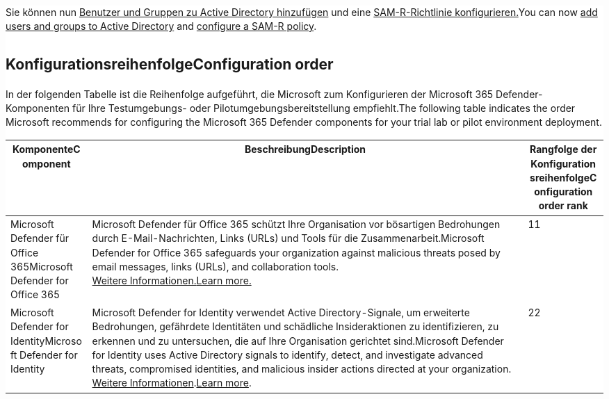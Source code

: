 <span data-ttu-id="0f8c1-173">Sie können nun [Benutzer und Gruppen zu Active Directory hinzufügen](/azure-advanced-threat-protection/atp-playbook-setup-lab#bkmk_hydrate) und eine [SAM-R-Richtlinie konfigurieren.](/azure-advanced-threat-protection/atp-playbook-setup-lab#configure-sam-r-capabilities-from-contosodc)</span><span class="sxs-lookup"><span data-stu-id="0f8c1-173">You can now [add users and groups to Active Directory](/azure-advanced-threat-protection/atp-playbook-setup-lab#bkmk_hydrate) and [configure a SAM-R policy](/azure-advanced-threat-protection/atp-playbook-setup-lab#configure-sam-r-capabilities-from-contosodc).</span></span>  


## <a name="configuration-order"></a><span data-ttu-id="0f8c1-174">Konfigurationsreihenfolge</span><span class="sxs-lookup"><span data-stu-id="0f8c1-174">Configuration order</span></span>
<span data-ttu-id="0f8c1-175">In der folgenden Tabelle ist die Reihenfolge aufgeführt, die Microsoft zum Konfigurieren der Microsoft 365 Defender-Komponenten für Ihre Testumgebungs- oder Pilotumgebungsbereitstellung empfiehlt.</span><span class="sxs-lookup"><span data-stu-id="0f8c1-175">The following table indicates the order Microsoft recommends for configuring the Microsoft 365 Defender components for your trial lab or pilot environment deployment.</span></span>

| <span data-ttu-id="0f8c1-176">Komponente</span><span class="sxs-lookup"><span data-stu-id="0f8c1-176">Component</span></span>                               | <span data-ttu-id="0f8c1-177">Beschreibung</span><span class="sxs-lookup"><span data-stu-id="0f8c1-177">Description</span></span>                                                                                                                                                                                                                                                                                                                                                                                                                                                                                                                                                                                                                                                                                              | <span data-ttu-id="0f8c1-178">Rangfolge der Konfigurationsreihenfolge</span><span class="sxs-lookup"><span data-stu-id="0f8c1-178">Configuration order rank</span></span> |
|-----------------------------------------|----------------------------------------------------------------------------------------------------------------------------------------------------------------------------------------------------------------------------------------------------------------------------------------------------------------------------------------------------------------------------------------------------------------------------------------------------------------------------------------------------------------------------------------------------------------------------------------------------------------------------------------------------------------------------------------------------------|---------------------|
|<span data-ttu-id="0f8c1-179">Microsoft Defender für Office 365</span><span class="sxs-lookup"><span data-stu-id="0f8c1-179">Microsoft Defender for Office 365</span></span>|<span data-ttu-id="0f8c1-180">Microsoft Defender für Office 365 schützt Ihre Organisation vor bösartigen Bedrohungen durch E-Mail-Nachrichten, Links (URLs) und Tools für die Zusammenarbeit.</span><span class="sxs-lookup"><span data-stu-id="0f8c1-180">Microsoft Defender for Office 365 safeguards your organization against malicious threats posed by email messages, links (URLs), and collaboration tools.</span></span> <br> [<span data-ttu-id="0f8c1-181">Weitere Informationen.</span><span class="sxs-lookup"><span data-stu-id="0f8c1-181">Learn more.</span></span>](../office-365-security/office-365-atp.md)                                                                                                                                                                                                                                             | <span data-ttu-id="0f8c1-182">1</span><span class="sxs-lookup"><span data-stu-id="0f8c1-182">1</span></span>                   |
|<span data-ttu-id="0f8c1-183">Microsoft Defender for Identity</span><span class="sxs-lookup"><span data-stu-id="0f8c1-183">Microsoft Defender for Identity</span></span>|<span data-ttu-id="0f8c1-184">Microsoft Defender for Identity verwendet Active Directory-Signale, um erweiterte Bedrohungen, gefährdete Identitäten und schädliche Insideraktionen zu identifizieren, zu erkennen und zu untersuchen, die auf Ihre Organisation gerichtet sind.</span><span class="sxs-lookup"><span data-stu-id="0f8c1-184">Microsoft Defender for Identity uses Active Directory signals to identify, detect, and investigate advanced threats, compromised identities, and malicious insider actions directed at your organization.</span></span> <br> <span data-ttu-id="0f8c1-185">[Weitere Informationen](/azure-advanced-threat-protection/).</span><span class="sxs-lookup"><span data-stu-id="0f8c1-185">[Learn more](/azure-advanced-threat-protection/).</span></span>| <span data-ttu-id="0f8c1-186">2</span><span class="sxs-lookup"><span data-stu-id="0f8c1-186">2</span></span> |